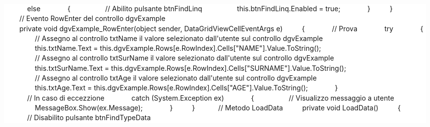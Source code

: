 &nbsp;&nbsp;&nbsp;&nbsp;&nbsp;&nbsp;&nbsp;&nbsp;&nbsp;&nbsp;&nbsp;&nbsp;<span class="cs__keyword">else</span>&nbsp;
&nbsp;&nbsp;&nbsp;&nbsp;&nbsp;&nbsp;&nbsp;&nbsp;&nbsp;&nbsp;&nbsp;&nbsp;{&nbsp;
&nbsp;&nbsp;&nbsp;&nbsp;&nbsp;&nbsp;&nbsp;&nbsp;&nbsp;&nbsp;&nbsp;&nbsp;&nbsp;&nbsp;&nbsp;&nbsp;<span class="cs__com">//&nbsp;Abilito&nbsp;pulsante&nbsp;btnFindLinq</span>&nbsp;
&nbsp;&nbsp;&nbsp;&nbsp;&nbsp;&nbsp;&nbsp;&nbsp;&nbsp;&nbsp;&nbsp;&nbsp;&nbsp;&nbsp;&nbsp;&nbsp;<span class="cs__keyword">this</span>.btnFindLinq.Enabled&nbsp;=&nbsp;<span class="cs__keyword">true</span>;&nbsp;
&nbsp;&nbsp;&nbsp;&nbsp;&nbsp;&nbsp;&nbsp;&nbsp;&nbsp;&nbsp;&nbsp;&nbsp;}&nbsp;
&nbsp;&nbsp;&nbsp;&nbsp;&nbsp;&nbsp;&nbsp;&nbsp;}&nbsp;
&nbsp;
&nbsp;&nbsp;&nbsp;&nbsp;&nbsp;&nbsp;&nbsp;&nbsp;<span class="cs__com">//&nbsp;Evento&nbsp;RowEnter&nbsp;del&nbsp;controllo&nbsp;dgvExample</span>&nbsp;
&nbsp;&nbsp;&nbsp;&nbsp;&nbsp;&nbsp;&nbsp;&nbsp;<span class="cs__keyword">private</span>&nbsp;<span class="cs__keyword">void</span>&nbsp;dgvExample_RowEnter(<span class="cs__keyword">object</span>&nbsp;sender,&nbsp;DataGridViewCellEventArgs&nbsp;e)&nbsp;
&nbsp;&nbsp;&nbsp;&nbsp;&nbsp;&nbsp;&nbsp;&nbsp;{&nbsp;
&nbsp;&nbsp;&nbsp;&nbsp;&nbsp;&nbsp;&nbsp;&nbsp;&nbsp;&nbsp;&nbsp;&nbsp;<span class="cs__com">//&nbsp;Prova</span>&nbsp;
&nbsp;&nbsp;&nbsp;&nbsp;&nbsp;&nbsp;&nbsp;&nbsp;&nbsp;&nbsp;&nbsp;&nbsp;<span class="cs__keyword">try</span>&nbsp;
&nbsp;&nbsp;&nbsp;&nbsp;&nbsp;&nbsp;&nbsp;&nbsp;&nbsp;&nbsp;&nbsp;&nbsp;{&nbsp;
&nbsp;&nbsp;&nbsp;&nbsp;&nbsp;&nbsp;&nbsp;&nbsp;&nbsp;&nbsp;&nbsp;&nbsp;&nbsp;&nbsp;&nbsp;&nbsp;<span class="cs__com">//&nbsp;Assegno&nbsp;al&nbsp;controllo&nbsp;txtName&nbsp;il&nbsp;valore&nbsp;selezionato&nbsp;dall'utente&nbsp;sul&nbsp;controllo&nbsp;dgvExample</span>&nbsp;
&nbsp;&nbsp;&nbsp;&nbsp;&nbsp;&nbsp;&nbsp;&nbsp;&nbsp;&nbsp;&nbsp;&nbsp;&nbsp;&nbsp;&nbsp;&nbsp;<span class="cs__keyword">this</span>.txtName.Text&nbsp;=&nbsp;<span class="cs__keyword">this</span>.dgvExample.Rows[e.RowIndex].Cells[<span class="cs__string">&quot;NAME&quot;</span>].Value.ToString();&nbsp;
&nbsp;&nbsp;&nbsp;&nbsp;&nbsp;&nbsp;&nbsp;&nbsp;&nbsp;&nbsp;&nbsp;&nbsp;&nbsp;&nbsp;&nbsp;&nbsp;<span class="cs__com">//&nbsp;Assegno&nbsp;al&nbsp;controllo&nbsp;txtSurName&nbsp;il&nbsp;valore&nbsp;selezionato&nbsp;dall'utente&nbsp;sul&nbsp;controllo&nbsp;dgvExample</span>&nbsp;
&nbsp;&nbsp;&nbsp;&nbsp;&nbsp;&nbsp;&nbsp;&nbsp;&nbsp;&nbsp;&nbsp;&nbsp;&nbsp;&nbsp;&nbsp;&nbsp;<span class="cs__keyword">this</span>.txtSurName.Text&nbsp;=&nbsp;<span class="cs__keyword">this</span>.dgvExample.Rows[e.RowIndex].Cells[<span class="cs__string">&quot;SURNAME&quot;</span>].Value.ToString();&nbsp;
&nbsp;&nbsp;&nbsp;&nbsp;&nbsp;&nbsp;&nbsp;&nbsp;&nbsp;&nbsp;&nbsp;&nbsp;&nbsp;&nbsp;&nbsp;&nbsp;<span class="cs__com">//&nbsp;Assegno&nbsp;al&nbsp;controllo&nbsp;txtAge&nbsp;il&nbsp;valore&nbsp;selezionato&nbsp;dall'utente&nbsp;sul&nbsp;controllo&nbsp;dgvExample</span>&nbsp;
&nbsp;&nbsp;&nbsp;&nbsp;&nbsp;&nbsp;&nbsp;&nbsp;&nbsp;&nbsp;&nbsp;&nbsp;&nbsp;&nbsp;&nbsp;&nbsp;<span class="cs__keyword">this</span>.txtAge.Text&nbsp;=&nbsp;<span class="cs__keyword">this</span>.dgvExample.Rows[e.RowIndex].Cells[<span class="cs__string">&quot;AGE&quot;</span>].Value.ToString();&nbsp;
&nbsp;&nbsp;&nbsp;&nbsp;&nbsp;&nbsp;&nbsp;&nbsp;&nbsp;&nbsp;&nbsp;&nbsp;}&nbsp;
&nbsp;
&nbsp;&nbsp;&nbsp;&nbsp;&nbsp;&nbsp;&nbsp;&nbsp;&nbsp;&nbsp;&nbsp;&nbsp;<span class="cs__com">//&nbsp;In&nbsp;caso&nbsp;di&nbsp;eccezzione</span>&nbsp;
&nbsp;&nbsp;&nbsp;&nbsp;&nbsp;&nbsp;&nbsp;&nbsp;&nbsp;&nbsp;&nbsp;&nbsp;<span class="cs__keyword">catch</span>&nbsp;(System.Exception&nbsp;ex)&nbsp;
&nbsp;&nbsp;&nbsp;&nbsp;&nbsp;&nbsp;&nbsp;&nbsp;&nbsp;&nbsp;&nbsp;&nbsp;{&nbsp;
&nbsp;&nbsp;&nbsp;&nbsp;&nbsp;&nbsp;&nbsp;&nbsp;&nbsp;&nbsp;&nbsp;&nbsp;&nbsp;&nbsp;&nbsp;&nbsp;<span class="cs__com">//&nbsp;Visualizzo&nbsp;messaggio&nbsp;a&nbsp;utente</span>&nbsp;
&nbsp;&nbsp;&nbsp;&nbsp;&nbsp;&nbsp;&nbsp;&nbsp;&nbsp;&nbsp;&nbsp;&nbsp;&nbsp;&nbsp;&nbsp;&nbsp;MessageBox.Show(ex.Message);&nbsp;
&nbsp;&nbsp;&nbsp;&nbsp;&nbsp;&nbsp;&nbsp;&nbsp;&nbsp;&nbsp;&nbsp;&nbsp;}&nbsp;
&nbsp;&nbsp;&nbsp;&nbsp;&nbsp;&nbsp;&nbsp;&nbsp;}&nbsp;
&nbsp;
&nbsp;&nbsp;&nbsp;&nbsp;&nbsp;&nbsp;&nbsp;&nbsp;<span class="cs__com">//&nbsp;Metodo&nbsp;LoadData</span>&nbsp;
&nbsp;&nbsp;&nbsp;&nbsp;&nbsp;&nbsp;&nbsp;&nbsp;<span class="cs__keyword">private</span>&nbsp;<span class="cs__keyword">void</span>&nbsp;LoadData()&nbsp;
&nbsp;&nbsp;&nbsp;&nbsp;&nbsp;&nbsp;&nbsp;&nbsp;{&nbsp;
&nbsp;&nbsp;&nbsp;&nbsp;&nbsp;&nbsp;&nbsp;&nbsp;&nbsp;&nbsp;&nbsp;&nbsp;<span class="cs__com">//&nbsp;Disabilito&nbsp;pulsante&nbsp;btnFindTypeData</span>&nbsp;